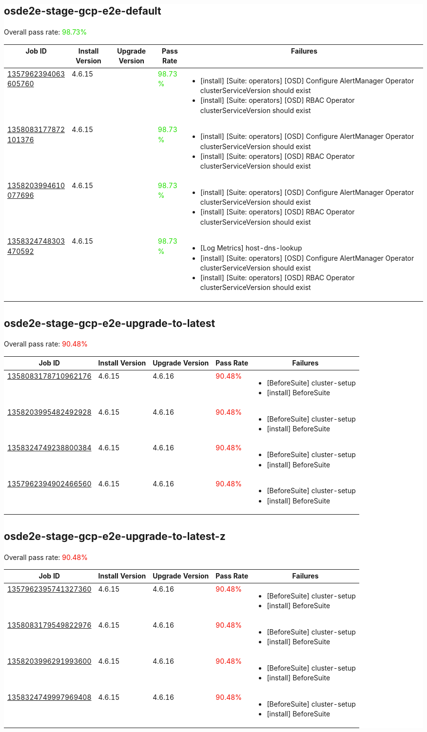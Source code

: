 

## osde2e-stage-gcp-e2e-default

Overall pass rate: <span style="color:#21de00;">98.73%</span>

| Job ID | Install Version | Upgrade Version | Pass Rate | Failures |
|--------|-----------------|-----------------|-----------|----------|
[1357962394063605760](https://prow.ci.openshift.org/view/gs/origin-ci-test/logs/osde2e-stage-gcp-e2e-default/1357962394063605760) | 4.6.15 |  | <span style="color:#21de00;">98.73%</span>|<ul><li>[install] [Suite: operators] [OSD] Configure AlertManager Operator clusterServiceVersion should exist</li><li>[install] [Suite: operators] [OSD] RBAC Operator clusterServiceVersion should exist</li></ul>
[1358083177872101376](https://prow.ci.openshift.org/view/gs/origin-ci-test/logs/osde2e-stage-gcp-e2e-default/1358083177872101376) | 4.6.15 |  | <span style="color:#21de00;">98.73%</span>|<ul><li>[install] [Suite: operators] [OSD] Configure AlertManager Operator clusterServiceVersion should exist</li><li>[install] [Suite: operators] [OSD] RBAC Operator clusterServiceVersion should exist</li></ul>
[1358203994610077696](https://prow.ci.openshift.org/view/gs/origin-ci-test/logs/osde2e-stage-gcp-e2e-default/1358203994610077696) | 4.6.15 |  | <span style="color:#21de00;">98.73%</span>|<ul><li>[install] [Suite: operators] [OSD] Configure AlertManager Operator clusterServiceVersion should exist</li><li>[install] [Suite: operators] [OSD] RBAC Operator clusterServiceVersion should exist</li></ul>
[1358324748303470592](https://prow.ci.openshift.org/view/gs/origin-ci-test/logs/osde2e-stage-gcp-e2e-default/1358324748303470592) | 4.6.15 |  | <span style="color:#21de00;">98.73%</span>|<ul><li>[Log Metrics] host-dns-lookup</li><li>[install] [Suite: operators] [OSD] Configure AlertManager Operator clusterServiceVersion should exist</li><li>[install] [Suite: operators] [OSD] RBAC Operator clusterServiceVersion should exist</li></ul>



## osde2e-stage-gcp-e2e-upgrade-to-latest

Overall pass rate: <span style="color:#f30c00;">90.48%</span>

| Job ID | Install Version | Upgrade Version | Pass Rate | Failures |
|--------|-----------------|-----------------|-----------|----------|
[1358083178710962176](https://prow.ci.openshift.org/view/gs/origin-ci-test/logs/osde2e-stage-gcp-e2e-upgrade-to-latest/1358083178710962176) | 4.6.15 | 4.6.16 | <span style="color:#f30c00;">90.48%</span>|<ul><li>[BeforeSuite] cluster-setup</li><li>[install] BeforeSuite</li></ul>
[1358203995482492928](https://prow.ci.openshift.org/view/gs/origin-ci-test/logs/osde2e-stage-gcp-e2e-upgrade-to-latest/1358203995482492928) | 4.6.15 | 4.6.16 | <span style="color:#f30c00;">90.48%</span>|<ul><li>[BeforeSuite] cluster-setup</li><li>[install] BeforeSuite</li></ul>
[1358324749238800384](https://prow.ci.openshift.org/view/gs/origin-ci-test/logs/osde2e-stage-gcp-e2e-upgrade-to-latest/1358324749238800384) | 4.6.15 | 4.6.16 | <span style="color:#f30c00;">90.48%</span>|<ul><li>[BeforeSuite] cluster-setup</li><li>[install] BeforeSuite</li></ul>
[1357962394902466560](https://prow.ci.openshift.org/view/gs/origin-ci-test/logs/osde2e-stage-gcp-e2e-upgrade-to-latest/1357962394902466560) | 4.6.15 | 4.6.16 | <span style="color:#f30c00;">90.48%</span>|<ul><li>[BeforeSuite] cluster-setup</li><li>[install] BeforeSuite</li></ul>



## osde2e-stage-gcp-e2e-upgrade-to-latest-z

Overall pass rate: <span style="color:#f30c00;">90.48%</span>

| Job ID | Install Version | Upgrade Version | Pass Rate | Failures |
|--------|-----------------|-----------------|-----------|----------|
[1357962395741327360](https://prow.ci.openshift.org/view/gs/origin-ci-test/logs/osde2e-stage-gcp-e2e-upgrade-to-latest-z/1357962395741327360) | 4.6.15 | 4.6.16 | <span style="color:#f30c00;">90.48%</span>|<ul><li>[BeforeSuite] cluster-setup</li><li>[install] BeforeSuite</li></ul>
[1358083179549822976](https://prow.ci.openshift.org/view/gs/origin-ci-test/logs/osde2e-stage-gcp-e2e-upgrade-to-latest-z/1358083179549822976) | 4.6.15 | 4.6.16 | <span style="color:#f30c00;">90.48%</span>|<ul><li>[BeforeSuite] cluster-setup</li><li>[install] BeforeSuite</li></ul>
[1358203996291993600](https://prow.ci.openshift.org/view/gs/origin-ci-test/logs/osde2e-stage-gcp-e2e-upgrade-to-latest-z/1358203996291993600) | 4.6.15 | 4.6.16 | <span style="color:#f30c00;">90.48%</span>|<ul><li>[BeforeSuite] cluster-setup</li><li>[install] BeforeSuite</li></ul>
[1358324749997969408](https://prow.ci.openshift.org/view/gs/origin-ci-test/logs/osde2e-stage-gcp-e2e-upgrade-to-latest-z/1358324749997969408) | 4.6.15 | 4.6.16 | <span style="color:#f30c00;">90.48%</span>|<ul><li>[BeforeSuite] cluster-setup</li><li>[install] BeforeSuite</li></ul>